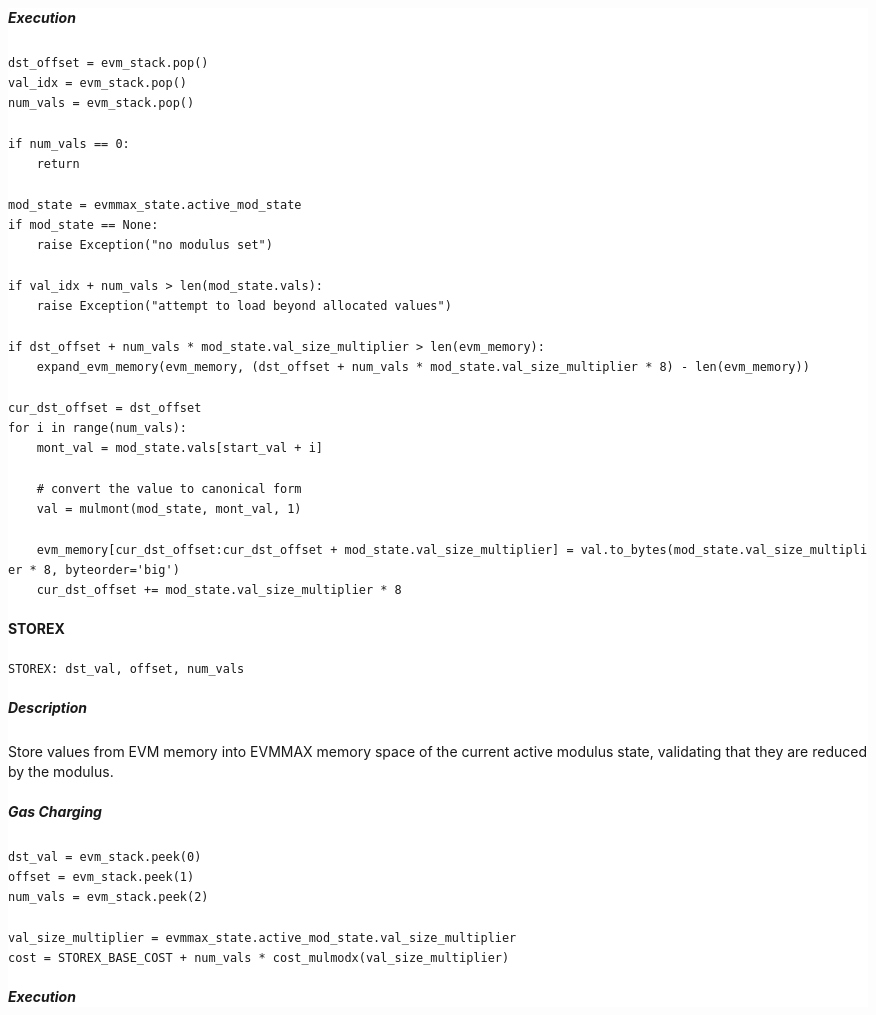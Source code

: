 ##### Execution

```
dst_offset = evm_stack.pop()
val_idx = evm_stack.pop()
num_vals = evm_stack.pop()

if num_vals == 0:
    return

mod_state = evmmax_state.active_mod_state
if mod_state == None:
    raise Exception("no modulus set")

if val_idx + num_vals > len(mod_state.vals):
    raise Exception("attempt to load beyond allocated values")

if dst_offset + num_vals * mod_state.val_size_multiplier > len(evm_memory):
    expand_evm_memory(evm_memory, (dst_offset + num_vals * mod_state.val_size_multiplier * 8) - len(evm_memory))

cur_dst_offset = dst_offset
for i in range(num_vals):
    mont_val = mod_state.vals[start_val + i]

    # convert the value to canonical form
    val = mulmont(mod_state, mont_val, 1)

    evm_memory[cur_dst_offset:cur_dst_offset + mod_state.val_size_multiplier] = val.to_bytes(mod_state.val_size_multiplier * 8, byteorder='big')
    cur_dst_offset += mod_state.val_size_multiplier * 8
```

#### STOREX

`STOREX: dst_val, offset, num_vals`

##### Description

Store values from EVM memory into EVMMAX memory space of the current active modulus state, validating that they are reduced by the modulus.

##### Gas Charging

```
dst_val = evm_stack.peek(0)
offset = evm_stack.peek(1)
num_vals = evm_stack.peek(2)

val_size_multiplier = evmmax_state.active_mod_state.val_size_multiplier
cost = STOREX_BASE_COST + num_vals * cost_mulmodx(val_size_multiplier)
```

##### Execution
